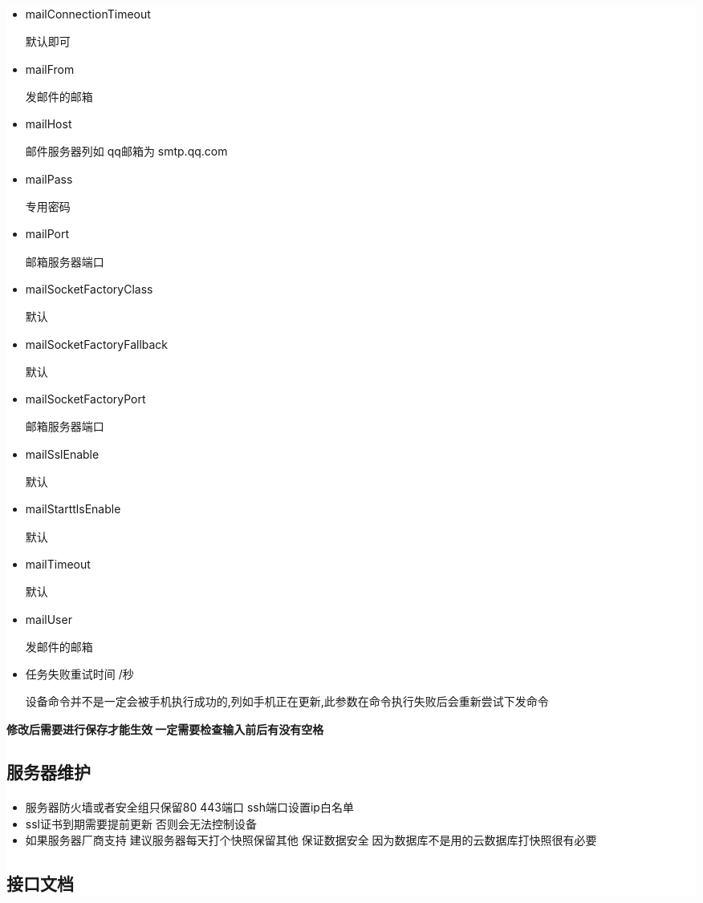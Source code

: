    - mailConnectionTimeout 

     默认即可

   - mailFrom

     发邮件的邮箱

   - mailHost 

     邮件服务器列如 qq邮箱为 smtp.qq.com

   - mailPass

     专用密码

   - mailPort 

     邮箱服务器端口

   - mailSocketFactoryClass 

     默认

   - mailSocketFactoryFallback 

     默认

   - mailSocketFactoryPort 

     邮箱服务器端口

   - mailSslEnable 

     默认

   - mailStarttlsEnable 

     默认

   - mailTimeout 

     默认

   - mailUser 

     发邮件的邮箱

   - 任务失败重试时间 /秒 

     设备命令并不是一定会被手机执行成功的,列如手机正在更新,此参数在命令执行失败后会重新尝试下发命令

   **修改后需要进行保存才能生效 一定需要检查输入前后有没有空格**
   
   

## 服务器维护

- 服务器防火墙或者安全组只保留80 443端口  ssh端口设置ip白名单
- ssl证书到期需要提前更新 否则会无法控制设备
- 如果服务器厂商支持 建议服务器每天打个快照保留其他 保证数据安全 因为数据库不是用的云数据库打快照很有必要

## 接口文档
